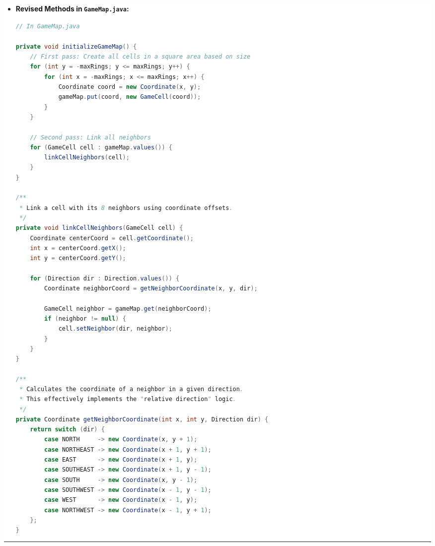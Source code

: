 * **Revised Methods in `GameMap.java`:**
    ```java
    // In GameMap.java

    private void initializeGameMap() {
        // First pass: Create all cells in a square area based on size
        for (int y = -maxRings; y <= maxRings; y++) {
            for (int x = -maxRings; x <= maxRings; x++) {
                Coordinate coord = new Coordinate(x, y);
                gameMap.put(coord, new GameCell(coord));
            }
        }
        
        // Second pass: Link all neighbors
        for (GameCell cell : gameMap.values()) {
            linkCellNeighbors(cell);
        }
    }

    /**
     * Link a cell with its 8 neighbors using coordinate offsets.
     */
    private void linkCellNeighbors(GameCell cell) {
        Coordinate centerCoord = cell.getCoordinate();
        int x = centerCoord.getX();
        int y = centerCoord.getY();

        for (Direction dir : Direction.values()) {
            Coordinate neighborCoord = getNeighborCoordinate(x, y, dir);
            
            GameCell neighbor = gameMap.get(neighborCoord);
            if (neighbor != null) {
                cell.setNeighbor(dir, neighbor);
            }
        }
    }

    /**
     * Calculates the coordinate of a neighbor in a given direction.
     * This effectively implements the "relative direction" logic.
     */
    private Coordinate getNeighborCoordinate(int x, int y, Direction dir) {
        return switch (dir) {
            case NORTH     -> new Coordinate(x, y + 1);
            case NORTHEAST -> new Coordinate(x + 1, y + 1);
            case EAST      -> new Coordinate(x + 1, y);
            case SOUTHEAST -> new Coordinate(x + 1, y - 1);
            case SOUTH     -> new Coordinate(x, y - 1);
            case SOUTHWEST -> new Coordinate(x - 1, y - 1);
            case WEST      -> new Coordinate(x - 1, y);
            case NORTHWEST -> new Coordinate(x - 1, y + 1);
        };
    }
    ```

---